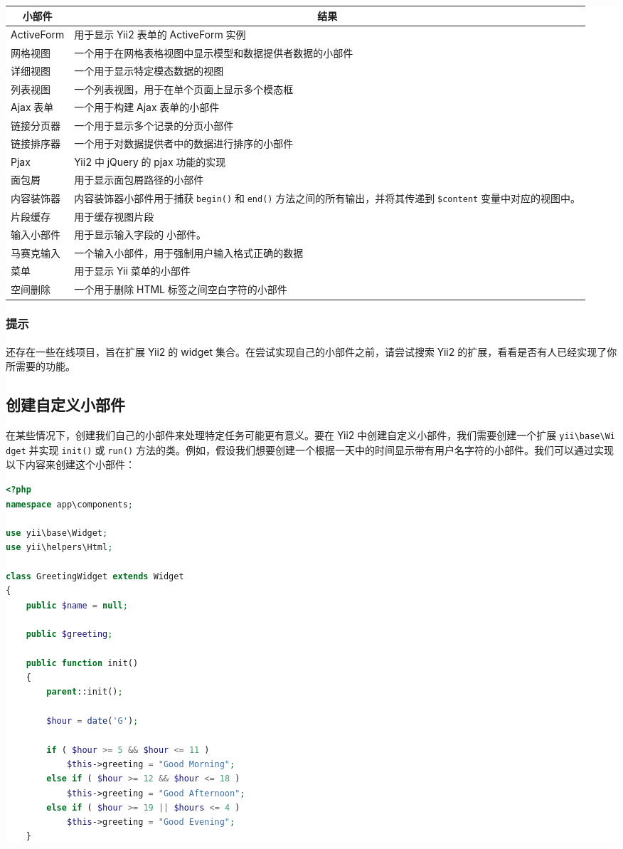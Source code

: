 | 小部件 | 结果 |
| --- | --- |
| ActiveForm | 用于显示 Yii2 表单的 ActiveForm 实例 |
| 网格视图 | 一个用于在网格表格视图中显示模型和数据提供者数据的小部件 |
| 详细视图 | 一个用于显示特定模态数据的视图 |
| 列表视图 | 一个列表视图，用于在单个页面上显示多个模态框 |
| Ajax 表单 | 一个用于构建 Ajax 表单的小部件 |
| 链接分页器 | 一个用于显示多个记录的分页小部件 |
| 链接排序器 | 一个用于对数据提供者中的数据进行排序的小部件 |
| Pjax | Yii2 中 jQuery 的 pjax 功能的实现 |
| 面包屑 | 用于显示面包屑路径的小部件 |
| 内容装饰器 | 内容装饰器小部件用于捕获 `begin()` 和 `end()` 方法之间的所有输出，并将其传递到 `$content` 变量中对应的视图中。 |
| 片段缓存 | 用于缓存视图片段 |
| 输入小部件 | 用于显示输入字段的 小部件。 |
| 马赛克输入 | 一个输入小部件，用于强制用户输入格式正确的数据 |
| 菜单 | 用于显示 Yii 菜单的小部件 |
| 空间删除 | 一个用于删除 HTML 标签之间空白字符的小部件 |

### 提示

还存在一些在线项目，旨在扩展 Yii2 的 widget 集合。在尝试实现自己的小部件之前，请尝试搜索 Yii2 的扩展，看看是否有人已经实现了你所需要的功能。

## 创建自定义小部件

在某些情况下，创建我们自己的小部件来处理特定任务可能更有意义。要在 Yii2 中创建自定义小部件，我们需要创建一个扩展 `yii\base\Widget` 并实现 `init()` 或 `run()` 方法的类。例如，假设我们想要创建一个根据一天中的时间显示带有用户名字符的小部件。我们可以通过实现以下内容来创建这个小部件：

```php
<?php
namespace app\components;

use yii\base\Widget;
use yii\helpers\Html;

class GreetingWidget extends Widget
{
    public $name = null;

    public $greeting;

    public function init()
    {
        parent::init();

        $hour = date('G');

        if ( $hour >= 5 && $hour <= 11 )
            $this->greeting = "Good Morning";
        else if ( $hour >= 12 && $hour <= 18 )
            $this->greeting = "Good Afternoon";
        else if ( $hour >= 19 || $hours <= 4 )
            $this->greeting = "Good Evening";
    }

```
